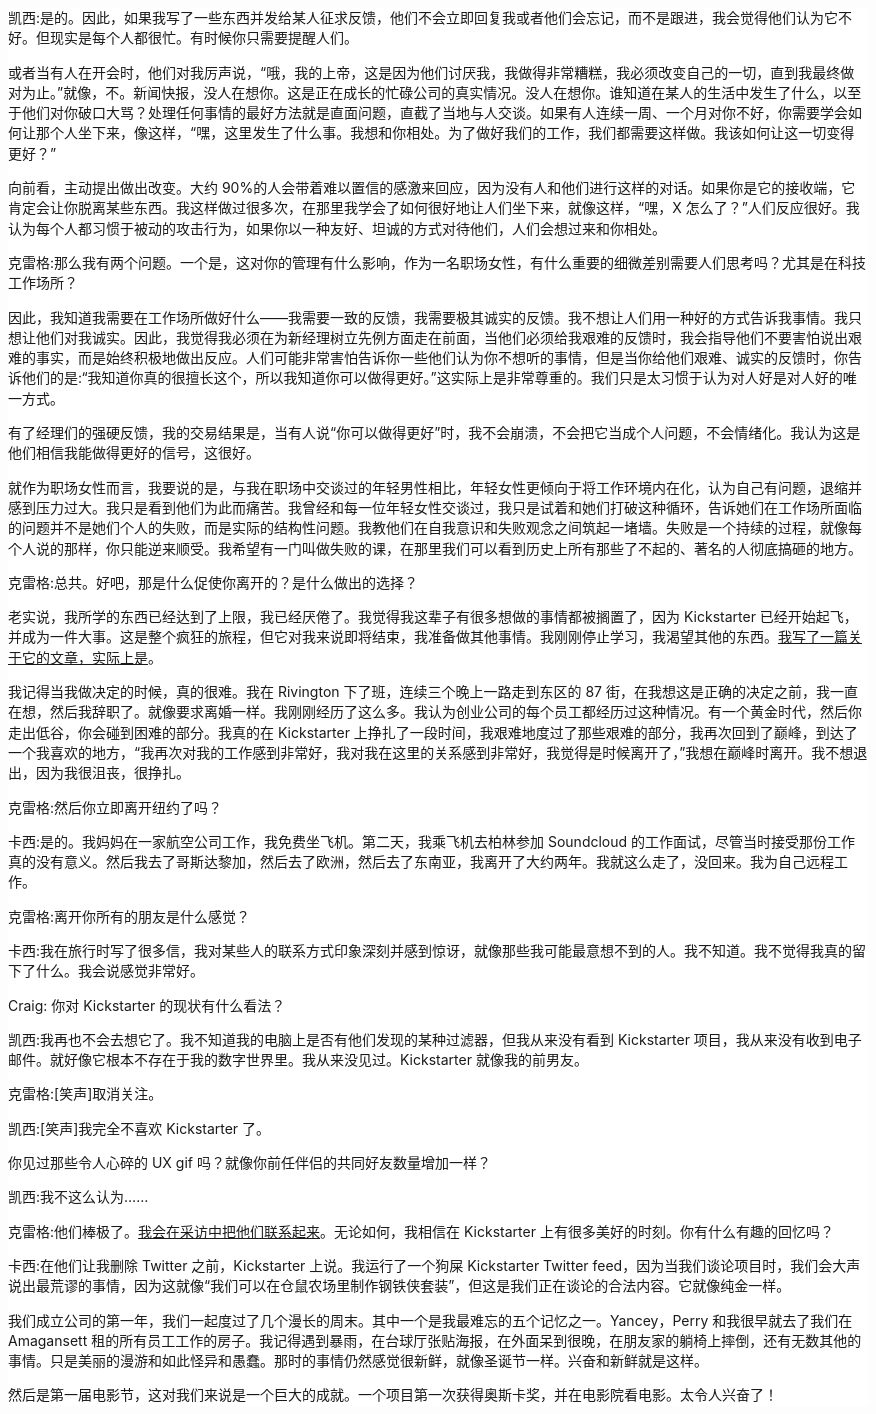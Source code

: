 凯西:是的。因此，如果我写了一些东西并发给某人征求反馈，他们不会立即回复我或者他们会忘记，而不是跟进，我会觉得他们认为它不好。但现实是每个人都很忙。有时候你只需要提醒人们。

或者当有人在开会时，他们对我厉声说，“哦，我的上帝，这是因为他们讨厌我，我做得非常糟糕，我必须改变自己的一切，直到我最终做对为止。”就像，不。新闻快报，没人在想你。这是正在成长的忙碌公司的真实情况。没人在想你。谁知道在某人的生活中发生了什么，以至于他们对你破口大骂？处理任何事情的最好方法就是直面问题，直截了当地与人交谈。如果有人连续一周、一个月对你不好，你需要学会如何让那个人坐下来，像这样，“嘿，这里发生了什么事。我想和你相处。为了做好我们的工作，我们都需要这样做。我该如何让这一切变得更好？”

向前看，主动提出做出改变。大约 90%的人会带着难以置信的感激来回应，因为没有人和他们进行这样的对话。如果你是它的接收端，它肯定会让你脱离某些东西。我这样做过很多次，在那里我学会了如何很好地让人们坐下来，就像这样，“嘿，X 怎么了？”人们反应很好。我认为每个人都习惯于被动的攻击行为，如果你以一种友好、坦诚的方式对待他们，人们会想过来和你相处。

克雷格:那么我有两个问题。一个是，这对你的管理有什么影响，作为一名职场女性，有什么重要的细微差别需要人们思考吗？尤其是在科技工作场所？

因此，我知道我需要在工作场所做好什么——我需要一致的反馈，我需要极其诚实的反馈。我不想让人们用一种好的方式告诉我事情。我只想让他们对我诚实。因此，我觉得我必须在为新经理树立先例方面走在前面，当他们必须给我艰难的反馈时，我会指导他们不要害怕说出艰难的事实，而是始终积极地做出反应。人们可能非常害怕告诉你一些他们认为你不想听的事情，但是当你给他们艰难、诚实的反馈时，你告诉他们的是:“我知道你真的很擅长这个，所以我知道你可以做得更好。”这实际上是非常尊重的。我们只是太习惯于认为对人好是对人好的唯一方式。

有了经理们的强硬反馈，我的交易结果是，当有人说“你可以做得更好”时，我不会崩溃，不会把它当成个人问题，不会情绪化。我认为这是他们相信我能做得更好的信号，这很好。

就作为职场女性而言，我要说的是，与我在职场中交谈过的年轻男性相比，年轻女性更倾向于将工作环境内在化，认为自己有问题，退缩并感到压力过大。我只是看到他们为此而痛苦。我曾经和每一位年轻女性交谈过，我只是试着和她们打破这种循环，告诉她们在工作场所面临的问题并不是她们个人的失败，而是实际的结构性问题。我教他们在自我意识和失败观念之间筑起一堵墙。失败是一个持续的过程，就像每个人说的那样，你只能逆来顺受。我希望有一门叫做失败的课，在那里我们可以看到历史上所有那些了不起的、著名的人彻底搞砸的地方。

克雷格:总共。好吧，那是什么促使你离开的？是什么做出的选择？

老实说，我所学的东西已经达到了上限，我已经厌倦了。我觉得我这辈子有很多想做的事情都被搁置了，因为 Kickstarter 已经开始起飞，并成为一件大事。这是整个疯狂的旅程，但它对我来说即将结束，我准备做其他事情。我刚刚停止学习，我渴望其他的东西。[我写了一篇关于它的文章，实际上是](https://byrslf.co/take-time-off-da7e5421f99e#.mtym53uvd)。

我记得当我做决定的时候，真的很难。我在 Rivington 下了班，连续三个晚上一路走到东区的 87 街，在我想这是正确的决定之前，我一直在想，然后我辞职了。就像要求离婚一样。我刚刚经历了这么多。我认为创业公司的每个员工都经历过这种情况。有一个黄金时代，然后你走出低谷，你会碰到困难的部分。我真的在 Kickstarter 上挣扎了一段时间，我艰难地度过了那些艰难的部分，我再次回到了巅峰，到达了一个我喜欢的地方，“我再次对我的工作感到非常好，我对我在这里的关系感到非常好，我觉得是时候离开了，”我想在巅峰时离开。我不想退出，因为我很沮丧，很挣扎。

克雷格:然后你立即离开纽约了吗？

卡西:是的。我妈妈在一家航空公司工作，我免费坐飞机。第二天，我乘飞机去柏林参加 Soundcloud 的工作面试，尽管当时接受那份工作真的没有意义。然后我去了哥斯达黎加，然后去了欧洲，然后去了东南亚，我离开了大约两年。我就这么走了，没回来。我为自己远程工作。

克雷格:离开你所有的朋友是什么感觉？

卡西:我在旅行时写了很多信，我对某些人的联系方式印象深刻并感到惊讶，就像那些我可能最意想不到的人。我不知道。我不觉得我真的留下了什么。我会说感觉非常好。

Craig: 你对 Kickstarter 的现状有什么看法？

凯西:我再也不会去想它了。我不知道我的电脑上是否有他们发现的某种过滤器，但我从来没有看到 Kickstarter 项目，我从来没有收到电子邮件。就好像它根本不存在于我的数字世界里。我从来没见过。Kickstarter 就像我的前男友。

克雷格:[笑声]取消关注。

凯西:[笑声]我完全不喜欢 Kickstarter 了。

你见过那些令人心碎的 UX gif 吗？就像你前任伴侣的共同好友数量增加一样？

凯西:我不这么认为……

克雷格:他们棒极了。[我会在采访中把他们联系起来](http://ux3.us/all/index.html)。无论如何，我相信在 Kickstarter 上有很多美好的时刻。你有什么有趣的回忆吗？

卡西:在他们让我删除 Twitter 之前，Kickstarter 上说。我运行了一个狗屎 Kickstarter Twitter feed，因为当我们谈论项目时，我们会大声说出最荒谬的事情，因为这就像“我们可以在仓鼠农场里制作钢铁侠套装”，但这是我们正在谈论的合法内容。它就像纯金一样。

我们成立公司的第一年，我们一起度过了几个漫长的周末。其中一个是我最难忘的五个记忆之一。Yancey，Perry 和我很早就去了我们在 Amagansett 租的所有员工工作的房子。我记得遇到暴雨，在台球厅张贴海报，在外面呆到很晚，在朋友家的躺椅上摔倒，还有无数其他的事情。只是美丽的漫游和如此怪异和愚蠢。那时的事情仍然感觉很新鲜，就像圣诞节一样。兴奋和新鲜就是这样。

然后是第一届电影节，这对我们来说是一个巨大的成就。一个项目第一次获得奥斯卡奖，并在电影院看电影。太令人兴奋了！
